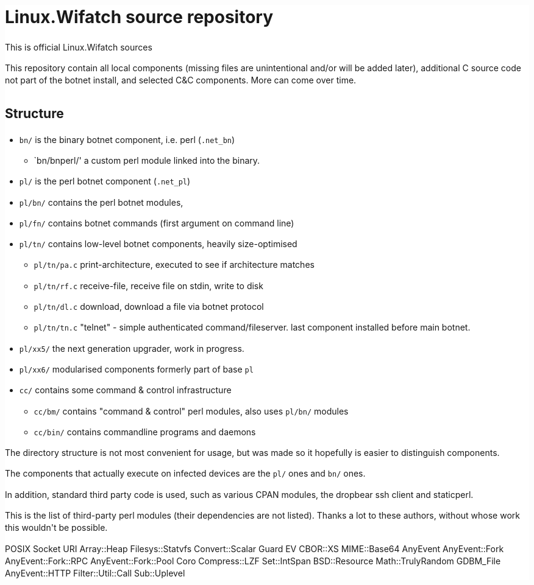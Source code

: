 # Linux.Wifatch source repository

This is official Linux.Wifatch sources

This repository contain all local components (missing files are
unintentional and/or will be added later), additional C source code not
part of the botnet install, and selected C&C components. More can come
over time.

## Structure

* `bn/` is the binary botnet component, i.e. perl (`.net_bn`)

   * `bn/bnperl/' a custom perl module linked into the binary.

* `pl/` is the perl botnet component (`.net_pl`)

* `pl/bn/` contains the perl botnet modules,

* `pl/fn/` contains botnet commands (first argument on command line)

* `pl/tn/` contains low-level botnet components, heavily size-optimised

   * `pl/tn/pa.c` print-architecture, executed to see if architecture matches

   * `pl/tn/rf.c` receive-file, receive file on stdin, write to disk

   * `pl/tn/dl.c` download, download a file via botnet protocol

   * `pl/tn/tn.c` "telnet" - simple authenticated command/fileserver. last
      component installed before main botnet.

* `pl/xx5/` the next generation upgrader, work in progress.

* `pl/xx6/` modularised components formerly part of base `pl`

* `cc/` contains some command & control infrastructure

   * `cc/bm/` contains "command & control" perl modules, also uses `pl/bn/` modules

   * `cc/bin/` contains commandline programs and daemons

The directory structure is not most convenient for usage, but was made so
it hopefully is easier to distinguish components.

The components that actually execute on infected devices are
the `pl/` ones and `bn/` ones.

In addition, standard third party code is used, such as various CPAN
modules, the dropbear ssh client and staticperl.

This is the list of third-party perl modules (their dependencies are not
listed). Thanks a lot to these authors, without whose work this wouldn't
be possible.

   POSIX Socket URI Array::Heap Filesys::Statvfs Convert::Scalar Guard
   EV CBOR::XS MIME::Base64 AnyEvent AnyEvent::Fork AnyEvent::Fork::RPC
   AnyEvent::Fork::Pool Coro Compress::LZF Set::IntSpan BSD::Resource
   Math::TrulyRandom GDBM_File AnyEvent::HTTP Filter::Util::Call
   Sub::Uplevel
